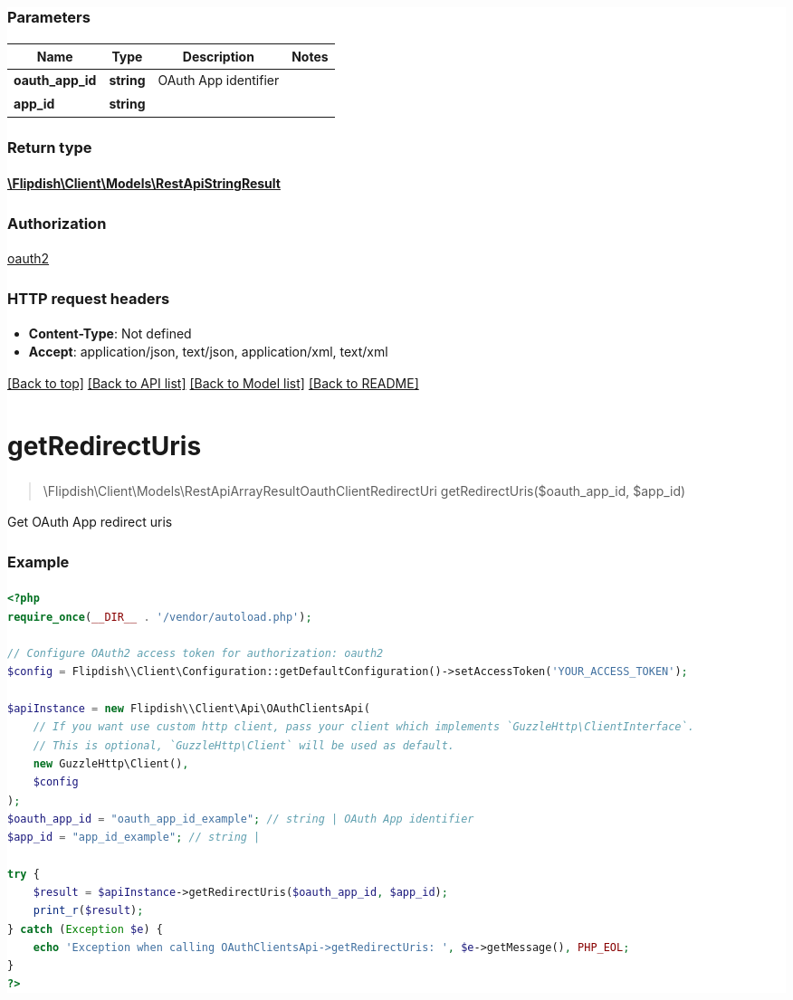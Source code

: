 ### Parameters

Name | Type | Description  | Notes
------------- | ------------- | ------------- | -------------
 **oauth_app_id** | **string**| OAuth App identifier |
 **app_id** | **string**|  |

### Return type

[**\Flipdish\\Client\Models\RestApiStringResult**](../Model/RestApiStringResult.md)

### Authorization

[oauth2](../../README.md#oauth2)

### HTTP request headers

 - **Content-Type**: Not defined
 - **Accept**: application/json, text/json, application/xml, text/xml

[[Back to top]](#) [[Back to API list]](../../README.md#documentation-for-api-endpoints) [[Back to Model list]](../../README.md#documentation-for-models) [[Back to README]](../../README.md)

# **getRedirectUris**
> \Flipdish\\Client\Models\RestApiArrayResultOauthClientRedirectUri getRedirectUris($oauth_app_id, $app_id)

Get OAuth App redirect uris

### Example
```php
<?php
require_once(__DIR__ . '/vendor/autoload.php');

// Configure OAuth2 access token for authorization: oauth2
$config = Flipdish\\Client\Configuration::getDefaultConfiguration()->setAccessToken('YOUR_ACCESS_TOKEN');

$apiInstance = new Flipdish\\Client\Api\OAuthClientsApi(
    // If you want use custom http client, pass your client which implements `GuzzleHttp\ClientInterface`.
    // This is optional, `GuzzleHttp\Client` will be used as default.
    new GuzzleHttp\Client(),
    $config
);
$oauth_app_id = "oauth_app_id_example"; // string | OAuth App identifier
$app_id = "app_id_example"; // string | 

try {
    $result = $apiInstance->getRedirectUris($oauth_app_id, $app_id);
    print_r($result);
} catch (Exception $e) {
    echo 'Exception when calling OAuthClientsApi->getRedirectUris: ', $e->getMessage(), PHP_EOL;
}
?>
```
